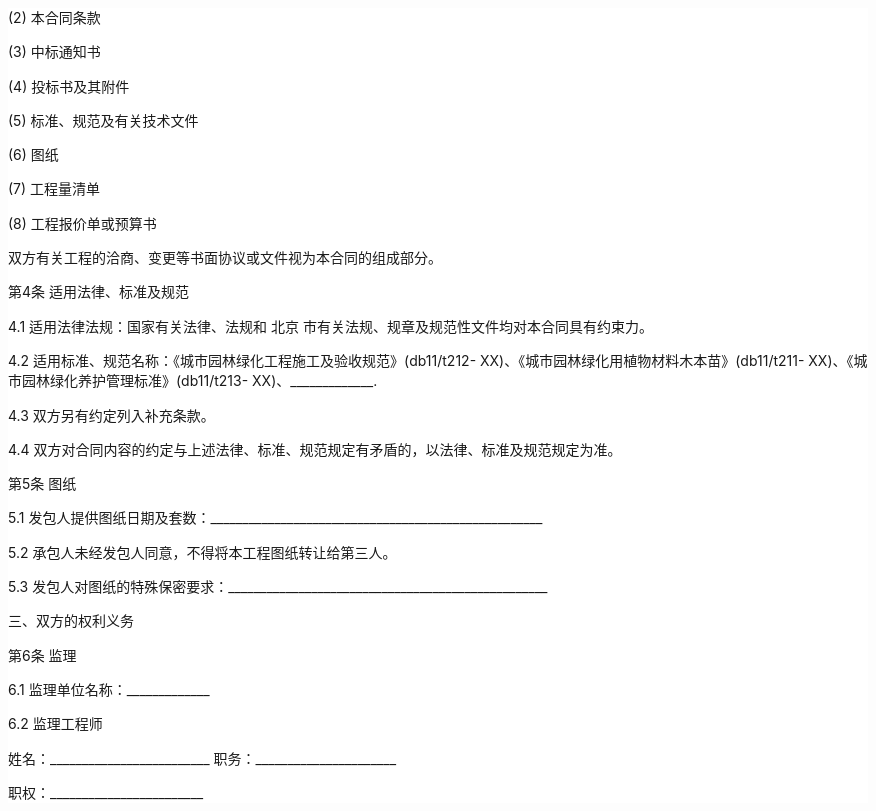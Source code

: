 
(2) 本合同条款


(3) 中标通知书


(4) 投标书及其附件


(5) 标准、规范及有关技术文件


(6) 图纸


(7) 工程量清单


(8) 工程报价单或预算书


双方有关工程的洽商、变更等书面协议或文件视为本合同的组成部分。


第4条 适用法律、标准及规范


4.1 适用法律法规：国家有关法律、法规和
北京
市有关法规、规章及规范性文件均对本合同具有约束力。


4.2 适用标准、规范名称：《城市园林绿化工程施工及验收规范》(db11/t212- XX)、《城市园林绿化用植物材料木本苗》(db11/t211- XX)、《城市园林绿化养护管理标准》(db11/t213- XX)、_____________.


4.3 双方另有约定列入补充条款。


4.4 双方对合同内容的约定与上述法律、标准、规范规定有矛盾的，以法律、标准及规范规定为准。


第5条 图纸


5.1 发包人提供图纸日期及套数：____________________________________________________


5.2 承包人未经发包人同意，不得将本工程图纸转让给第三人。


5.3 发包人对图纸的特殊保密要求：__________________________________________________


三、双方的权利义务


第6条 监理


6.1 监理单位名称：_____________


6.2 监理工程师


姓名：_________________________ 职务：______________________


职权：________________________
